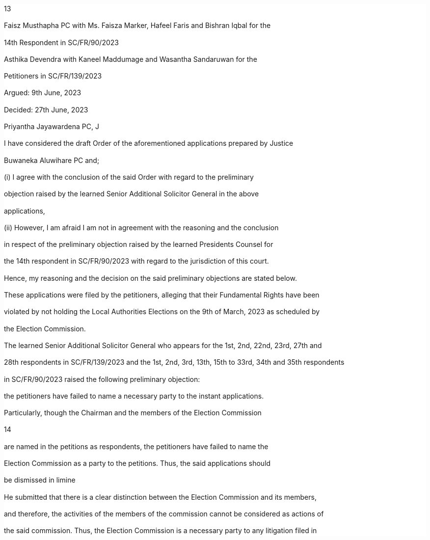 13

Faisz Musthapha PC with Ms. Faisza Marker, Hafeel Faris and Bishran Iqbal for the

14th Respondent in SC/FR/90/2023

Asthika Devendra with Kaneel Maddumage and Wasantha Sandaruwan for the

Petitioners in SC/FR/139/2023

Argued: 9th June, 2023

Decided: 27th June, 2023

Priyantha Jayawardena PC, J

I have considered the draft Order of the aforementioned applications prepared by Justice

Buwaneka Aluwihare PC and;

(i) I agree with the conclusion of the said Order with regard to the preliminary

objection raised by the learned Senior Additional Solicitor General in the above

applications,

(ii) However, I am afraid I am not in agreement with the reasoning and the conclusion

in respect of the preliminary objection raised by the learned Presidents Counsel for

the 14th respondent in SC/FR/90/2023 with regard to the jurisdiction of this court.

Hence, my reasoning and the decision on the said preliminary objections are stated below.

These applications were filed by the petitioners, alleging that their Fundamental Rights have been

violated by not holding the Local Authorities Elections on the 9th of March, 2023 as scheduled by

the Election Commission.

The learned Senior Additional Solicitor General who appears for the 1st, 2nd, 22nd, 23rd, 27th and

28th respondents in SC/FR/139/2023 and the 1st, 2nd, 3rd, 13th, 15th to 33rd, 34th and 35th respondents

in SC/FR/90/2023 raised the following preliminary objection:

the petitioners have failed to name a necessary party to the instant applications.

Particularly, though the Chairman and the members of the Election Commission

14

are named in the petitions as respondents, the petitioners have failed to name the

Election Commission as a party to the petitions. Thus, the said applications should

be dismissed in limine

He submitted that there is a clear distinction between the Election Commission and its members,

and therefore, the activities of the members of the commission cannot be considered as actions of

the said commission. Thus, the Election Commission is a necessary party to any litigation filed in
